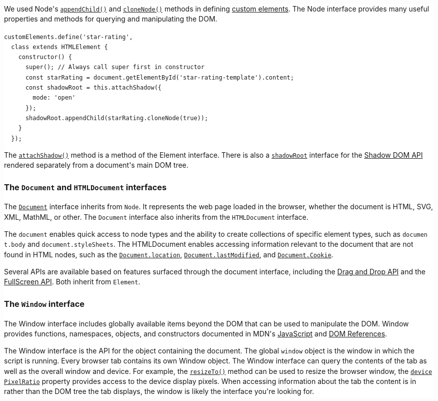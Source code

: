 We used Node's [`appendChild()`](https://developer.mozilla.org/docs/Web/API/Node/appendChild) and [`cloneNode()`](https://developer.mozilla.org/docs/Web/API/Node/cloneNode) methods in defining [custom elements](https://web.dev/learn/html/template). The Node interface provides many useful properties and methods for querying and manipulating the DOM.

```
customElements.define('star-rating',
  class extends HTMLElement {
    constructor() {
      super(); // Always call super first in constructor
      const starRating = document.getElementById('star-rating-template').content;
      const shadowRoot = this.attachShadow({
        mode: 'open'
      });
      shadowRoot.appendChild(starRating.cloneNode(true));
    }
  });
```

The [`attachShadow()`](https://developer.mozilla.org/docs/Web/API/Element/attachShadow) method is a method of the Element interface. There is also a [`shadowRoot`](https://developer.mozilla.org/docs/Web/API/ShadowRoot) interface for the [Shadow DOM API](https://developer.mozilla.org/docs/Web/Web_Components/Using_shadow_DOM) rendered separately from a document's main DOM tree.

### The `Document` and `HTMLDocument` interfaces

The [`Document`](https://developer.mozilla.org/docs/Web/API/Document) interface inherits from `Node`. It represents the web page loaded in the browser, whether the document is HTML, SVG, XML, MathML, or other. The `Document` interface also inherits from the `HTMLDocument` interface.

The `document` enables quick access to node types and the ability to create collections of specific element types, such as `document.body` and `document.styleSheets`. The HTMLDocument enables accessing information relevant to the document that are not found in HTML nodes, such as the [`Document.location`](https://developer.mozilla.org/docs/Web/API/Document/location), [`Document.lastModified`](https://developer.mozilla.org/docs/Web/API/Document/lastModified), and [`Document.Cookie`](https://developer.mozilla.org/docs/Web/API/Document/cookie).

Several APIs are available based on features surfaced through the document interface, including the [Drag and Drop API](https://developer.mozilla.org/docs/Web/API/HTML_Drag_and_Drop_API) and the [FullScreen API](https://developer.mozilla.org/docs/Web/API/Fullscreen_API). Both inherit from `Element`.

### The `Window` interface

The Window interface includes globally available items beyond the DOM that can be used to manipulate the DOM. Window provides functions, namespaces, objects, and constructors documented in MDN's [JavaScript](https://developer.mozilla.org/docs/Web/JavaScript/Reference) and [DOM References](https://developer.mozilla.org/docs/Web/API/Document_Object_Model).

The Window interface is the API for the object containing the document. The global `window` object is the window in which the script is running. Every browser tab contains its own Window object. The Window interface can query the contents of the tab as well as the overall window and device. For example, the [`resizeTo()`](https://developer.mozilla.org/docs/Web/API/Window/resizeTo) method can be used to resize the browser window, the [`devicePixelRatio`](https://developer.mozilla.org/docs/Web/API/Window/devicePixelRatio) property provides access to the device display pixels. When accessing information about the tab the content is in rather than the DOM tree the tab displays, the window is likely the interface you're looking for.
